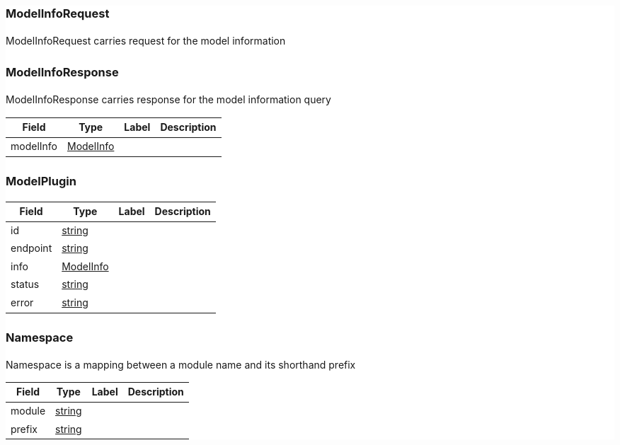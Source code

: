 




<a name="onos-config-v3-ModelInfoRequest"></a>

### ModelInfoRequest
ModelInfoRequest carries request for the model information






<a name="onos-config-v3-ModelInfoResponse"></a>

### ModelInfoResponse
ModelInfoResponse carries response for the model information query


| Field | Type | Label | Description |
| ----- | ---- | ----- | ----------- |
| modelInfo | [ModelInfo](#onos-config-v3-ModelInfo) |  |  |






<a name="onos-config-v3-ModelPlugin"></a>

### ModelPlugin



| Field | Type | Label | Description |
| ----- | ---- | ----- | ----------- |
| id | [string](#string) |  |  |
| endpoint | [string](#string) |  |  |
| info | [ModelInfo](#onos-config-v3-ModelInfo) |  |  |
| status | [string](#string) |  |  |
| error | [string](#string) |  |  |






<a name="onos-config-v3-Namespace"></a>

### Namespace
Namespace is a mapping between a module name and its shorthand prefix


| Field | Type | Label | Description |
| ----- | ---- | ----- | ----------- |
| module | [string](#string) |  |  |
| prefix | [string](#string) |  |  |
